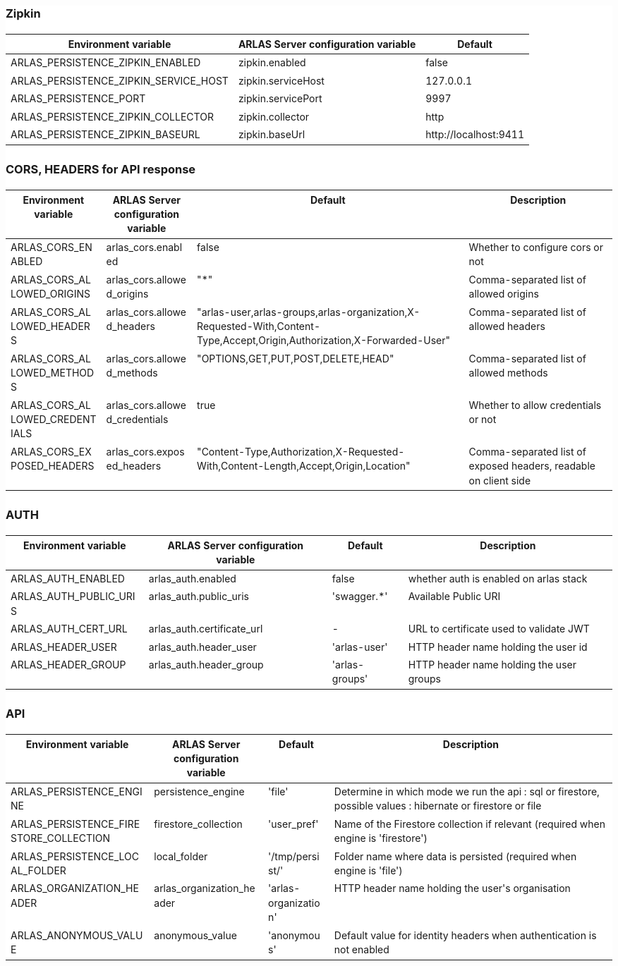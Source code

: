 ### Zipkin

| Environment variable | ARLAS Server configuration variable | Default |
| --- | --- | --- |
| ARLAS_PERSISTENCE_ZIPKIN_ENABLED | zipkin.enabled | false |
| ARLAS_PERSISTENCE_ZIPKIN_SERVICE_HOST | zipkin.serviceHost | 127.0.0.1 |
| ARLAS_PERSISTENCE_PORT | zipkin.servicePort | 9997 |
| ARLAS_PERSISTENCE_ZIPKIN_COLLECTOR | zipkin.collector | http |
| ARLAS_PERSISTENCE_ZIPKIN_BASEURL | zipkin.baseUrl | http://localhost:9411 |


### CORS, HEADERS for API response

| Environment variable | ARLAS Server configuration variable | Default | Description |
| --- | --- | --- | --- |
| ARLAS_CORS_ENABLED | arlas_cors.enabled | false | Whether to configure cors or not |
| ARLAS_CORS_ALLOWED_ORIGINS | arlas_cors.allowed_origins | "*" | Comma-separated list of allowed origins |
| ARLAS_CORS_ALLOWED_HEADERS | arlas_cors.allowed_headers | "arlas-user,arlas-groups,arlas-organization,X-Requested-With,Content-Type,Accept,Origin,Authorization,X-Forwarded-User" | Comma-separated list of allowed headers |
| ARLAS_CORS_ALLOWED_METHODS | arlas_cors.allowed_methods | "OPTIONS,GET,PUT,POST,DELETE,HEAD" | Comma-separated list of allowed methods |
| ARLAS_CORS_ALLOWED_CREDENTIALS | arlas_cors.allowed_credentials | true | Whether to allow credentials or not |
| ARLAS_CORS_EXPOSED_HEADERS | arlas_cors.exposed_headers | "Content-Type,Authorization,X-Requested-With,Content-Length,Accept,Origin,Location" | Comma-separated list of exposed headers, readable on client side |

### AUTH

| Environment variable | ARLAS Server configuration variable | Default | Description |
| --- | --- | --- | --- |
 | ARLAS_AUTH_ENABLED | arlas_auth.enabled | false | whether auth is enabled on arlas stack |
 | ARLAS_AUTH_PUBLIC_URIS | arlas_auth.public_uris | 'swagger.*' | Available Public URI  |
 | ARLAS_AUTH_CERT_URL | arlas_auth.certificate_url | - | URL to certificate used to validate JWT  |
 | ARLAS_HEADER_USER | arlas_auth.header_user | 'arlas-user' | HTTP header name holding the user id  |
 | ARLAS_HEADER_GROUP | arlas_auth.header_group | 'arlas-groups' | HTTP header name holding the user groups  |

### API 
| Environment variable | ARLAS Server configuration variable | Default | Description |
| --- | --- | --- | --- |
| ARLAS_PERSISTENCE_ENGINE | persistence_engine | 'file' | Determine in which mode we run the api : sql or firestore, possible values : hibernate or firestore or file|
| ARLAS_PERSISTENCE_FIRESTORE_COLLECTION | firestore_collection | 'user_pref' | Name of the Firestore collection if relevant (required when engine is 'firestore') |
| ARLAS_PERSISTENCE_LOCAL_FOLDER | local_folder | '/tmp/persist/' | Folder name where data is persisted (required when engine is 'file') |
| ARLAS_ORGANIZATION_HEADER | arlas_organization_header | 'arlas-organization' | HTTP header name holding the user's organisation |
| ARLAS_ANONYMOUS_VALUE | anonymous_value | 'anonymous' | Default value for identity headers when authentication is not enabled |
